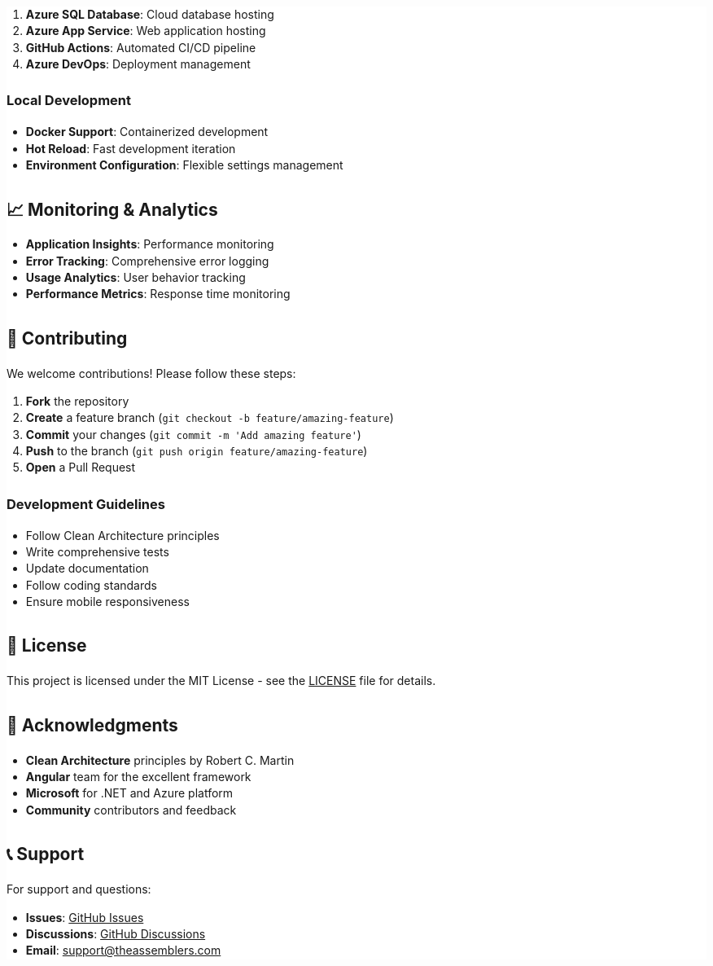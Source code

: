1. **Azure SQL Database**: Cloud database hosting
2. **Azure App Service**: Web application hosting
3. **GitHub Actions**: Automated CI/CD pipeline
4. **Azure DevOps**: Deployment management

### Local Development
- **Docker Support**: Containerized development
- **Hot Reload**: Fast development iteration
- **Environment Configuration**: Flexible settings management

## 📈 Monitoring & Analytics

- **Application Insights**: Performance monitoring
- **Error Tracking**: Comprehensive error logging
- **Usage Analytics**: User behavior tracking
- **Performance Metrics**: Response time monitoring

## 🤝 Contributing

We welcome contributions! Please follow these steps:

1. **Fork** the repository
2. **Create** a feature branch (`git checkout -b feature/amazing-feature`)
3. **Commit** your changes (`git commit -m 'Add amazing feature'`)
4. **Push** to the branch (`git push origin feature/amazing-feature`)
5. **Open** a Pull Request

### Development Guidelines
- Follow Clean Architecture principles
- Write comprehensive tests
- Update documentation
- Follow coding standards
- Ensure mobile responsiveness

## 📄 License

This project is licensed under the MIT License - see the [LICENSE](LICENSE) file for details.

## 🙏 Acknowledgments

- **Clean Architecture** principles by Robert C. Martin
- **Angular** team for the excellent framework
- **Microsoft** for .NET and Azure platform
- **Community** contributors and feedback

## 📞 Support

For support and questions:
- **Issues**: [GitHub Issues](https://github.com/your-username/the-assemblers/issues)
- **Discussions**: [GitHub Discussions](https://github.com/your-username/the-assemblers/discussions)
- **Email**: support@theassemblers.com
